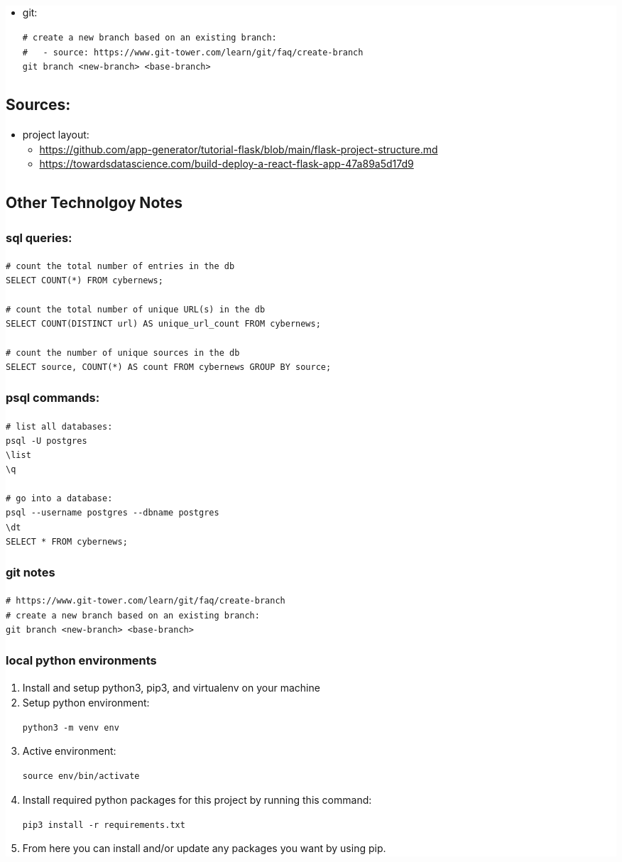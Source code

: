 - git:
  ```
  # create a new branch based on an existing branch:
  #   - source: https://www.git-tower.com/learn/git/faq/create-branch
  git branch <new-branch> <base-branch>
  ```

## Sources:

- project layout:
  - https://github.com/app-generator/tutorial-flask/blob/main/flask-project-structure.md
  - https://towardsdatascience.com/build-deploy-a-react-flask-app-47a89a5d17d9

## Other Technolgoy Notes

### sql queries:

```
# count the total number of entries in the db
SELECT COUNT(*) FROM cybernews;

# count the total number of unique URL(s) in the db
SELECT COUNT(DISTINCT url) AS unique_url_count FROM cybernews;

# count the number of unique sources in the db
SELECT source, COUNT(*) AS count FROM cybernews GROUP BY source;
```

### psql commands:

```
# list all databases:
psql -U postgres
\list
\q

# go into a database:
psql --username postgres --dbname postgres
\dt
SELECT * FROM cybernews;
```

### git notes

```
# https://www.git-tower.com/learn/git/faq/create-branch
# create a new branch based on an existing branch:
git branch <new-branch> <base-branch>
```

### local python environments

1. Install and setup python3, pip3, and virtualenv on your machine
2. Setup python environment:
   ```
   python3 -m venv env
   ```
3. Active environment:
   ```
   source env/bin/activate
   ```
4. Install required python packages for this project by running this command:
   ```
   pip3 install -r requirements.txt
   ```
5. From here you can install and/or update any packages you want by using pip.